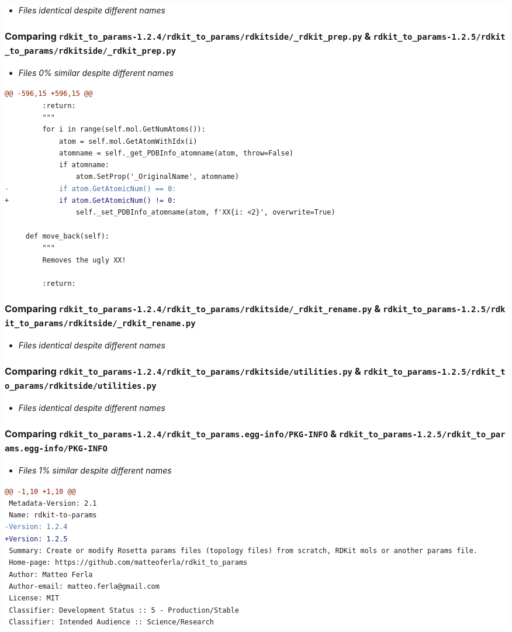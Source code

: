  * *Files identical despite different names*

### Comparing `rdkit_to_params-1.2.4/rdkit_to_params/rdkitside/_rdkit_prep.py` & `rdkit_to_params-1.2.5/rdkit_to_params/rdkitside/_rdkit_prep.py`

 * *Files 0% similar despite different names*

```diff
@@ -596,15 +596,15 @@
         :return:
         """
         for i in range(self.mol.GetNumAtoms()):
             atom = self.mol.GetAtomWithIdx(i)
             atomname = self._get_PDBInfo_atomname(atom, throw=False)
             if atomname:
                 atom.SetProp('_OriginalName', atomname)
-            if atom.GetAtomicNum() == 0:
+            if atom.GetAtomicNum() != 0:
                 self._set_PDBInfo_atomname(atom, f'XX{i: <2}', overwrite=True)
 
     def move_back(self):
         """
         Removes the ugly XX!
 
         :return:
```

### Comparing `rdkit_to_params-1.2.4/rdkit_to_params/rdkitside/_rdkit_rename.py` & `rdkit_to_params-1.2.5/rdkit_to_params/rdkitside/_rdkit_rename.py`

 * *Files identical despite different names*

### Comparing `rdkit_to_params-1.2.4/rdkit_to_params/rdkitside/utilities.py` & `rdkit_to_params-1.2.5/rdkit_to_params/rdkitside/utilities.py`

 * *Files identical despite different names*

### Comparing `rdkit_to_params-1.2.4/rdkit_to_params.egg-info/PKG-INFO` & `rdkit_to_params-1.2.5/rdkit_to_params.egg-info/PKG-INFO`

 * *Files 1% similar despite different names*

```diff
@@ -1,10 +1,10 @@
 Metadata-Version: 2.1
 Name: rdkit-to-params
-Version: 1.2.4
+Version: 1.2.5
 Summary: Create or modify Rosetta params files (topology files) from scratch, RDKit mols or another params file.
 Home-page: https://github.com/matteoferla/rdkit_to_params
 Author: Matteo Ferla
 Author-email: matteo.ferla@gmail.com
 License: MIT
 Classifier: Development Status :: 5 - Production/Stable
 Classifier: Intended Audience :: Science/Research
```
